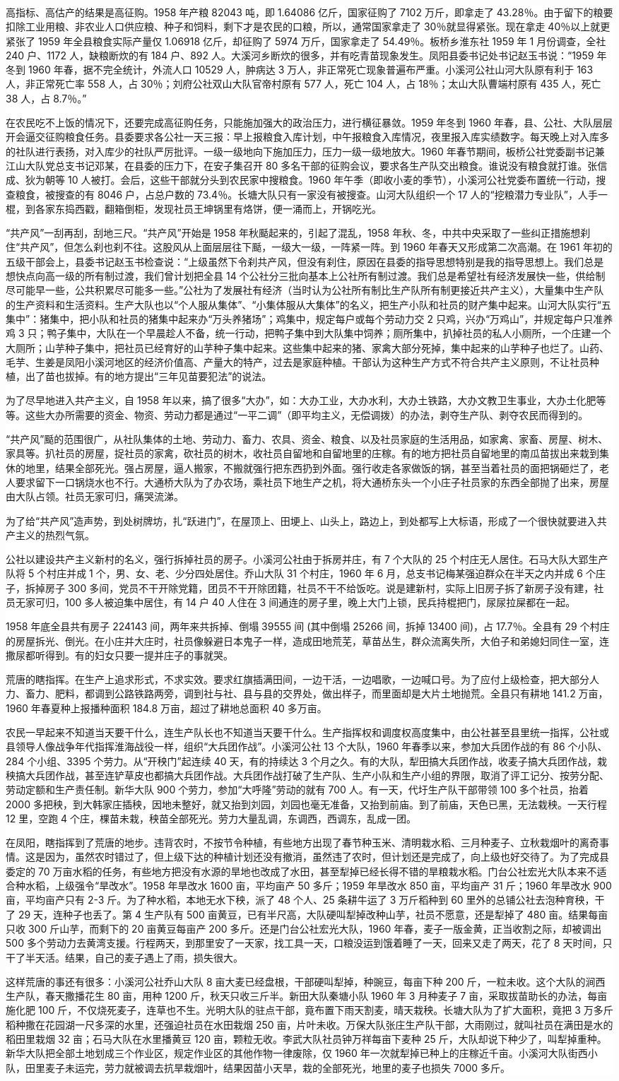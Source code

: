 高指标、高估产的结果是高征购。1958 年产粮 82043 吨，即 1.64086 亿斤，国家征购了 7102 万斤，即拿走了 43.28％。由于留下的粮要扣除工业用粮、非农业人口供应粮、种子和饲料，剩下才是农民的口粮，所以，通常国家拿走了 30％就显得紧张。现在拿走 40％以上就更紧张了 1959 年全县粮食实际产量仅 1.06918 亿斤，却征购了 5974 万斤，国家拿走了 54.49％。板桥乡淮东社 1959 年 1 月份调查，全社 240 户、1172 人，缺粮断炊的有 184 户、892 人。大溪河乡断炊的很多，并有吃青苗现象发生。凤阳县委书记处书记赵玉书说：“1959 年冬到 1960 年春，据不完全统计，外流人口 10529 人，肿病达 3 万人，非正常死亡现象普遍布严重。小溪河公社山河大队原有利于 163 人，非正常死亡率 558 人，占 30％；刘府公社双山大队官帝村原有 577 人，死亡 104 人，占 18％；太山大队曹端村原有 435 人，死亡 38 人，占 8.7％。”

在农民吃不上饭的情况下，还要完成高征购任务，只能施加强大的政治压力，进行横征暴敛。1959 年冬到 1960 年春，县、公社、大队层层开会逼交征购粮食任务。县委要求各公社一天三报：早上报粮食入库计划，中午报粮食入库情况，夜里报入库实绩数字。每天晚上对入库多的社队进行表扬，对入库少的社队严厉批评。一级一级地向下施加压力，压力一级一级地放大。1960 年春节期间，板桥公社党委副书记兼江山大队党总支书记邓某，在县委的压力下，在安子集召开 80 多名干部的征购会议，要求各生产队交出粮食。谁说没有粮食就打谁。张信成、狄为朝等 10 人被打。会后，这些干部就分头到农民家中搜粮食。1960 年午季（即收小麦的季节），小溪河公社党委布置统一行动，搜查粮食，被搜查的有 8046 户，占总户数的 73.4％。长塘大队只有一家没有被搜查。山河大队组织一个 17 人的“挖粮潜力专业队”，人手一棍，到各家东捣西戳，翻箱倒柜，发现社员王坤锅里有烙饼，便一涌而上，开锅吃光。

“共产风”一刮再刮，刮地三尺。“共产风”开始是 1958 年秋颳起来的，引起了混乱，1958 年秋、冬，中共中央采取了一些纠正措施想刹住“共产风”，但怎么刹也刹不往。这股风从上面层层往下颳，一级大一级，一阵紧一阵。到 1960 年春天又形成第二次高潮。在 1961 年初的五级干部会上，县委书记赵玉书检查说：“上级虽然下令刹共产风，但没有刹住，原因在县委的指导思想特别是我的指导思想上。我们总是想快点向高一级的所有制过渡，我们曾计划把全县 14 个公社分三批向基本上公社所有制过渡。我们总是希望社有经济发展快一些，供给制尽可能早一些，公共积累尽可能多一些。”公社为了发展社有经济（当时认为公社所有制比生产队所有制更接近共产主义），大量集中生产队的生产资料和生活资料。生产大队也以“个人服从集体”、“小集体服从大集体”的名义，把生产小队和社员的财产集中起来。山河大队实行“五集中”：猪集中，把小队和社员的猪集中起来办“万头养猪场”；鸡集中，规定每户或每个劳动力交 2 只鸡，兴办“万鸡山”，并规定每户只准养鸡 3 只；鸭子集中，大队在一个早晨趁人不备，统一行动，把鸭子集中到大队集中饲养；厕所集中，扒掉社员的私人小厕所，一个庄建一个大厕所；山芋种子集中，把社员已经育好的山芋种子集中起来。这些集中起来的猪、家禽大部分死掉，集中起来的山芋种子也烂了。山药、毛芋、生姜是凤阳小溪河地区的经济价值高、产量大的特产，过去是家庭种植。干部认为这种生产方式不符合共产主义原则，不让社员种植，出了苗也拔掉。有的地方提出“三年见苗要犯法”的说法。

为了尽早地进入共产主义，自 1958 年以来，搞了很多“大办”，如：大办工业，大办水利，大办土铁路，大办文教卫生事业，大办土化肥等等。这些大办所需要的资金、物资、劳动力都是通过“一平二调”（即平均主义，无偿调拨）的办法，剥夺生产队、剥夺农民而得到的。

“共产风”颳的范围很广，从社队集体的土地、劳动力、畜力、农具、资金、粮食、以及社员家庭的生活用品，如家禽、家畜、房屋、树木、家具等。扒社员的房屋，捉社员的家禽，砍社员的树木，收社员自留地和自留地里的庄稼。有的地方把社员自留地里的南瓜苗拔出来栽到集休的地里，结果全部死光。强占房屋，逼人搬家，不搬就强行把东西扔到外面。强行收走各家做饭的锅，甚至当着社员的面把锅砸烂了，老人要求留下一口锅烧水也不行。大通桥大队为了办农场，乘社员下地生产之机，将大通桥东头一个小庄子社员家的东西全部抛了出来，房屋由大队占领。社员无家可归，痛哭流涕。

为了给“共产风”造声势，到处树牌坊，扎“跃进门”，在屋顶上、田埂上、山头上，路边上，到处都写上大标语，形成了一个很快就要进入共产主义的热烈气氛。

公社以建设共产主义新村的名义，强行拆掉社员的房子。小溪河公社由于拆房并庄，有 7 个大队的 25 个村庄无人居住。石马大队大郢生产队将 5 个村庄并成 1 个，男、女、老、少分四处居住。乔山大队 31 个村庄，1960 年 6 月，总支书记梅某强迫群众在半天之内并成 6 个庄子，拆掉房子 300 多间，党员不干开除党籍，团员不干开除团籍，社员不干不给饭吃。说是建新村，实际上旧房子拆了新房子没有建，社员无家可归，100 多人被迫集中居住，有 14 户 40 人住在 3 间通连的房子里，晚上大门上锁，民兵持棍把门，尿尿拉屎都在一起。

1958 年底全县共有房子 224143 间，两年来共拆掉、倒塌 39555 间 (其中倒塌 25266 间，拆掉 13400 间)，占 17.7％。全县有 29 个村庄的房屋拆光、倒光。在小庄并大庄时，社员像躲避日本鬼子一样，造成田地荒芜，草苗丛生，群众流离失所，大伯子和弟媳妇同住一室，连撒尿都听得到。有的妇女只要一提并庄子的事就哭。

荒唐的瞎指挥。在生产上追求形式，不求实效。要求红旗插满田间，一边干活，一边唱歌，一边喊口号。为了应付上级检查，把大部分人力、畜力、肥料，都调到公路铁路两旁，调到社与社、县与县的交界处，做出样子，而里面却是大片土地抛荒。全县只有耕地 141.2 万亩，1960 年春夏种上报播种面积 184.8 万亩，超过了耕地总面积 40 多万亩。

农民一早起来不知道当天要干什么，连生产队长也不知道当天要干什么。生产指挥权和调度权高度集中，由公社甚至县里统一指挥，公社或县领导人像战争年代指挥淮海战役一样，组织“大兵团作战”。小溪河公社 13 个大队，1960 年春季以来，参加大兵团作战的有 86 个小队、284 个小组、3395 个劳力。从“开秧门”起连续 40 天，有的持续达 3 个月之久。有的大队，犁田搞大兵团作战，收麦子搞大兵团作战，栽秧搞大兵团作战，甚至连铲草皮也都搞大兵团作战。大兵团作战打破了生产队、生产小队和生产小组的界限，取消了评工记分、按劳分配、劳动定额和生产责任制。新华大队 900 个劳力，参加“大呼隆”劳动的就有 700 人。有一天，代圩生产队干部带领 100 多个社员，抬着 2000 多把秧，到大韩家庄插秧，因地未整好，就又抬到刘园，刘园也毫无准备，又抬到前庙。到了前庙，天色已黑，无法栽秧。一天行程 12 里，空跑 4 个庄，棵苗未栽，秧苗全部死光。劳力大量乱调，东调西，西调东，乱成一团。

在凤阳，瞎指挥到了荒唐的地步。违背农时，不按节令种植，有些地方出现了春节种玉米、清明栽水稻、三月种麦子、立秋栽烟叶的离奇事情。这是因为，虽然农时错过了，但上级下达的种植计划还没有撤消，虽然违了农时，但计划还是完成了，向上级也好交待了。为了完成县委定的 70 万亩水稻的任务，有些地方把没有水源的旱地也改成了水田，甚至犁掉已经长得不错的旱粮栽水稻。门台公社宏光大队本来不适合种水稻，上级强令“旱改水”。1958 年旱改水 1600 亩，平均亩产 50 多斤；1959 年旱改水 850 亩，平均亩产 31 斤；1960 年旱改水 900 亩，平均亩产只有 2-3 斤。为了种水稻，本地无水下秧，派了 48 个人、25 条耕牛运了 3 万斤稻种到 60 里外的总铺公社去泡种育秧，干了 29 天，连种子也丢了。第 4 生产队有 500 亩黄豆，已有半尺高，大队硬叫犁掉改种山芋，社员不愿意，还是犁掉了 480 亩。结果每亩只收 300 斤山芋，而剩下的 20 亩黄豆每亩产 200 多斤。还是门台公社宏光大队，1960 年春，麦子一版金黄，正当收割之际，却被调出 500 多个劳动力去黄湾支援。行程两天，到那里安了一天家，找工具一天，口粮没运到饿着睡了一天，回来又走了两天，花了 8 天时间，只干了半天活。结果，自己的麦子遇上了雨，损失很大。

这样荒唐的事还有很多：小溪河公社乔山大队 8 亩大麦已经盘根，干部硬叫犁掉，种豌豆，每亩下种 200 斤，一粒未收。这个大队的涧西生产队，春天撒播花生 80 亩，用种 1200 斤，秋天只收三斤半。新田大队秦塘小队 1960 年 3 月种麦子 7 亩，采取拔苗助长的办法，每亩施化肥 100 斤，不仅烧死麦子，连草也不生。光明大队的驻点干部，竟布置下雨天割麦，晴天栽秧。长塘大队为了扩大面积，竟把 3 万多斤稻种撒在花园湖一尺多深的水里，还强迫社员在水田栽烟 250 亩，片叶未收。万保大队张庄生产队干部，大雨刚过，就叫社员在满田是水的稻田里栽烟 32 亩；石马大队在水里播黄豆 120 亩，颗粒无收。李武大队社员钟万祥每亩下麦种 25 斤，大队却说下种少了，叫犁掉重种。新华大队把全部土地划成三个作业区，规定作业区的其他作物一律废除，仅 1960 年一次就犁掉已种上的庄稼近千亩。小溪河大队街西小队，田里麦子未运完，劳力就被调去抗旱栽烟叶，结果因苗小天旱，栽的全部死光，地里的麦子也损失 7000 多斤。
